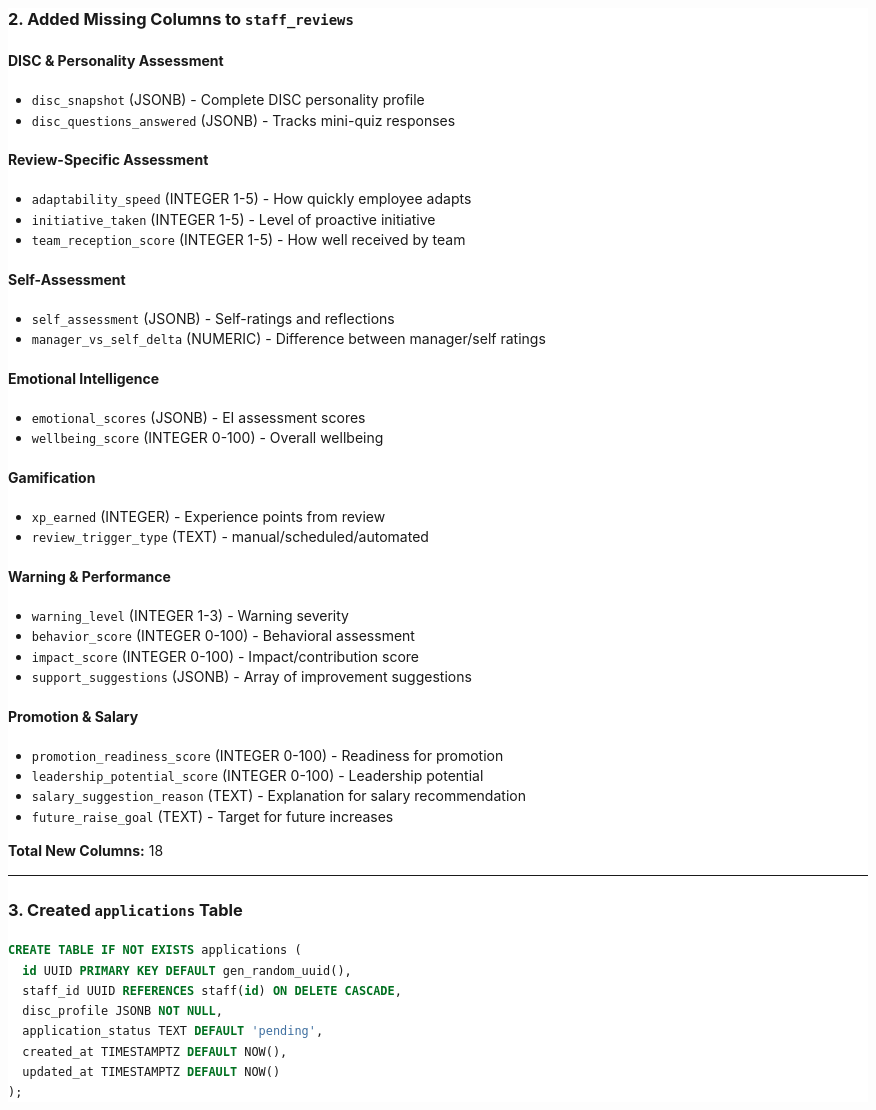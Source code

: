 
### 2. Added Missing Columns to `staff_reviews`

#### DISC & Personality Assessment
- `disc_snapshot` (JSONB) - Complete DISC personality profile
- `disc_questions_answered` (JSONB) - Tracks mini-quiz responses

#### Review-Specific Assessment
- `adaptability_speed` (INTEGER 1-5) - How quickly employee adapts
- `initiative_taken` (INTEGER 1-5) - Level of proactive initiative
- `team_reception_score` (INTEGER 1-5) - How well received by team

#### Self-Assessment
- `self_assessment` (JSONB) - Self-ratings and reflections
- `manager_vs_self_delta` (NUMERIC) - Difference between manager/self ratings

#### Emotional Intelligence
- `emotional_scores` (JSONB) - EI assessment scores
- `wellbeing_score` (INTEGER 0-100) - Overall wellbeing

#### Gamification
- `xp_earned` (INTEGER) - Experience points from review
- `review_trigger_type` (TEXT) - manual/scheduled/automated

#### Warning & Performance
- `warning_level` (INTEGER 1-3) - Warning severity
- `behavior_score` (INTEGER 0-100) - Behavioral assessment
- `impact_score` (INTEGER 0-100) - Impact/contribution score
- `support_suggestions` (JSONB) - Array of improvement suggestions

#### Promotion & Salary
- `promotion_readiness_score` (INTEGER 0-100) - Readiness for promotion
- `leadership_potential_score` (INTEGER 0-100) - Leadership potential
- `salary_suggestion_reason` (TEXT) - Explanation for salary recommendation
- `future_raise_goal` (TEXT) - Target for future increases

**Total New Columns:** 18

---

### 3. Created `applications` Table

```sql
CREATE TABLE IF NOT EXISTS applications (
  id UUID PRIMARY KEY DEFAULT gen_random_uuid(),
  staff_id UUID REFERENCES staff(id) ON DELETE CASCADE,
  disc_profile JSONB NOT NULL,
  application_status TEXT DEFAULT 'pending',
  created_at TIMESTAMPTZ DEFAULT NOW(),
  updated_at TIMESTAMPTZ DEFAULT NOW()
);
```
